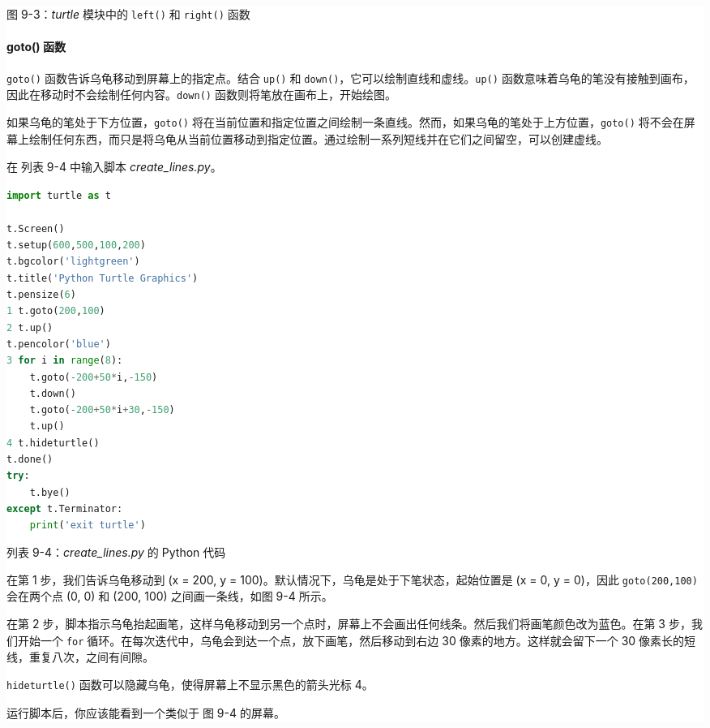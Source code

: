 图 9-3：*turtle* 模块中的 `left()` 和 `right()` 函数

#### goto() 函数

`goto()` 函数告诉乌龟移动到屏幕上的指定点。结合 `up()` 和 `down()`，它可以绘制直线和虚线。`up()` 函数意味着乌龟的笔没有接触到画布，因此在移动时不会绘制任何内容。`down()` 函数则将笔放在画布上，开始绘图。

如果乌龟的笔处于下方位置，`goto()` 将在当前位置和指定位置之间绘制一条直线。然而，如果乌龟的笔处于上方位置，`goto()` 将不会在屏幕上绘制任何东西，而只是将乌龟从当前位置移动到指定位置。通过绘制一系列短线并在它们之间留空，可以创建虚线。

在 列表 9-4 中输入脚本 *create_lines.py*。

```py
import turtle as t

t.Screen()
t.setup(600,500,100,200)
t.bgcolor('lightgreen')
t.title('Python Turtle Graphics')
t.pensize(6)
1 t.goto(200,100)
2 t.up()
t.pencolor('blue')
3 for i in range(8):
    t.goto(-200+50*i,-150)
    t.down()
    t.goto(-200+50*i+30,-150)
    t.up()
4 t.hideturtle()
t.done()
try:
    t.bye()
except t.Terminator:
    print('exit turtle')
```

列表 9-4：*create_lines.py* 的 Python 代码

在第 1 步，我们告诉乌龟移动到 (x = 200, y = 100)。默认情况下，乌龟是处于下笔状态，起始位置是 (x = 0, y = 0)，因此 `goto(200,100)` 会在两个点 (0, 0) 和 (200, 100) 之间画一条线，如图 9-4 所示。

在第 2 步，脚本指示乌龟抬起画笔，这样乌龟移动到另一个点时，屏幕上不会画出任何线条。然后我们将画笔颜色改为蓝色。在第 3 步，我们开始一个 `for` 循环。在每次迭代中，乌龟会到达一个点，放下画笔，然后移动到右边 30 像素的地方。这样就会留下一个 30 像素长的短线，重复八次，之间有间隙。

`hideturtle()` 函数可以隐藏乌龟，使得屏幕上不显示黑色的箭头光标 4。

运行脚本后，你应该能看到一个类似于 图 9-4 的屏幕。
